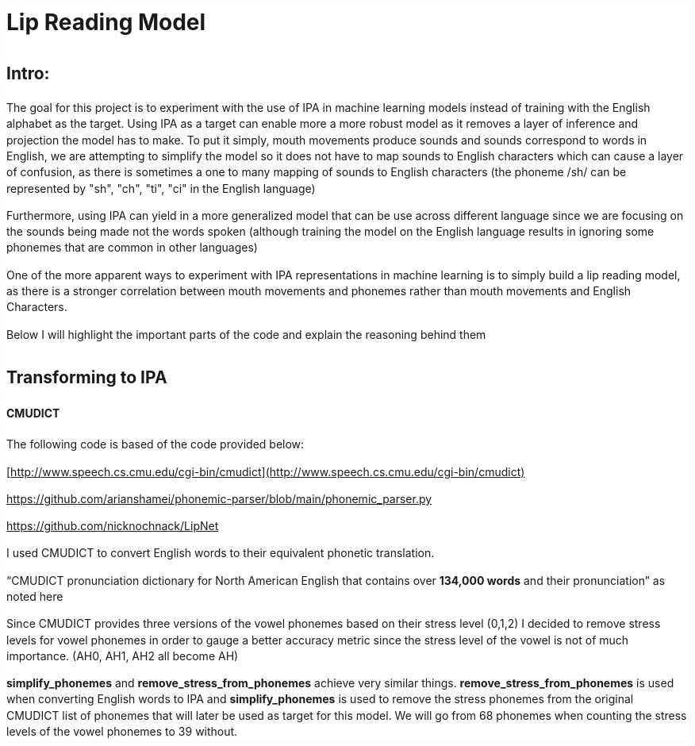 # Lip Reading Model

## Intro:

The goal for this project is to experiment with the use of IPA in machine
learning models instead of training with the English alphabet as the target.
Using IPA as a target can enable more a more robust model as it removes a
layer of inference and projection the model has to make. To put it simply, mouth
movements produce sounds and sounds correspond to words in English, we
are attempting to simplify the model so it does not have to map sounds to
English characters which can cause a layer of confusion, as there is sometimes
a one to many mapping of sounds to English characters (the phoneme /sh/ can
be represented by "sh", "ch", "ti", "ci" in the English language)

Furthermore, using IPA can yield in a more generalized model that can be use
across different language since we are focusing on the sounds being made not
the words spoken (although training the model on the English language results
in ignoring some phonemes that are common in other languages)

One of the more apparent ways to experiment with IPA representations in
machine learning is to simply build a lip reading model, as there is a stronger
correlation between mouth movements and phonemes rather than mouth
movements and English Characters.

Below I will highlight the important parts of the code and explain the reasoning
behind them

## Transforming to IPA

#### CMUDICT

The following code is based of the code provided below:

[http://www.speech.cs.cmu.edu/cgi-bin/cmudict](http://www.speech.cs.cmu.edu/cgi-bin/cmudict)

https://github.com/arianshamei/phonemic-parser/blob/main/phonemic_parser.py

https://github.com/nicknochnack/LipNet


I used CMUDICT to convert English words to their equivalent phonetic
translation.

“CMUDICT pronunciation dictionary for North American English
that contains over
**134,000 words** and their pronunciationˮ as noted here

Since CMUDICT provides three versions of the vowel phonemes based on their
stress level (0,1,2) I decided to remove stress levels for vowel phonemes in
order to gauge a better accuracy metric since the stress level of the vowel is
not of much importance. (AH0, AH1, AH2 all become AH)

**simplify_phonemes** and **remove_stress_from_phonemes** achieve very similar things.
**remove_stress_from_phonemes** is used when converting English words to IPA and
**simplify_phonemes** is used to remove the stress phonemes from the original
CMUDICT list of phonemes that will later be used as target for this model. We
will go from 68 phonemes when counting the stress levels of the vowel
phonemes to 39 without.
